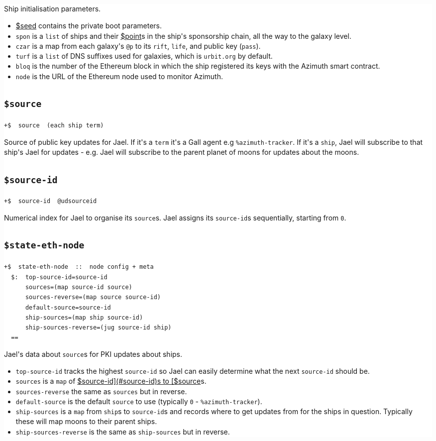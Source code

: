 Ship initialisation parameters.

- [$seed](#seed) contains the private boot parameters.
- `spon` is a `list` of ships and their [$point](#point-point)s in the ship's sponsorship chain, all the way to the galaxy level.
- `czar` is a map from each galaxy's `@p` to its `rift`, `life`, and public key (`pass`).
- `turf` is a `list` of DNS suffixes used for galaxies, which is `urbit.org` by default.
- `bloq` is the number of the Ethereum block in which the ship registered its keys with the Azimuth smart contract.
- `node` is the URL of the Ethereum node used to monitor Azimuth.

## `$source`

```hoon
+$  source  (each ship term)
```

Source of public key updates for Jael. If it's a `term` it's a Gall agent e.g `%azimuth-tracker`. If it's a `ship`, Jael will subscribe to that ship's Jael for updates - e.g. Jael will subscribe to the parent planet of moons for updates about the moons.

## `$source-id`

```hoon
+$  source-id  @udsourceid
```

Numerical index for Jael to organise its `source`s. Jael assigns its `source-id`s sequentially, starting from `0`.

## `$state-eth-node`

```hoon
+$  state-eth-node  ::  node config + meta
  $:  top-source-id=source-id
      sources=(map source-id source)
      sources-reverse=(map source source-id)
      default-source=source-id
      ship-sources=(map ship source-id)
      ship-sources-reverse=(jug source-id ship)
  ==
```

Jael's data about `source`s for PKI updates about ships.

- `top-source-id` tracks the highest `source-id` so Jael can easily determine what the next `source-id` should be.
- `sources` is a `map` of [$source-id](#source-id)s to [$source](#source)s.
- `sources-reverse` the same as `sources` but in reverse.
- `default-source` is the default `source` to use (typically `0` - `%azimuth-tracker`).
- `ship-sources` is a `map` from `ship`s to `source-id`s and records where to get updates from for the ships in question. Typically these will map moons to their parent ships.
- `ship-sources-reverse` is the same as `ship-sources` but in reverse.
